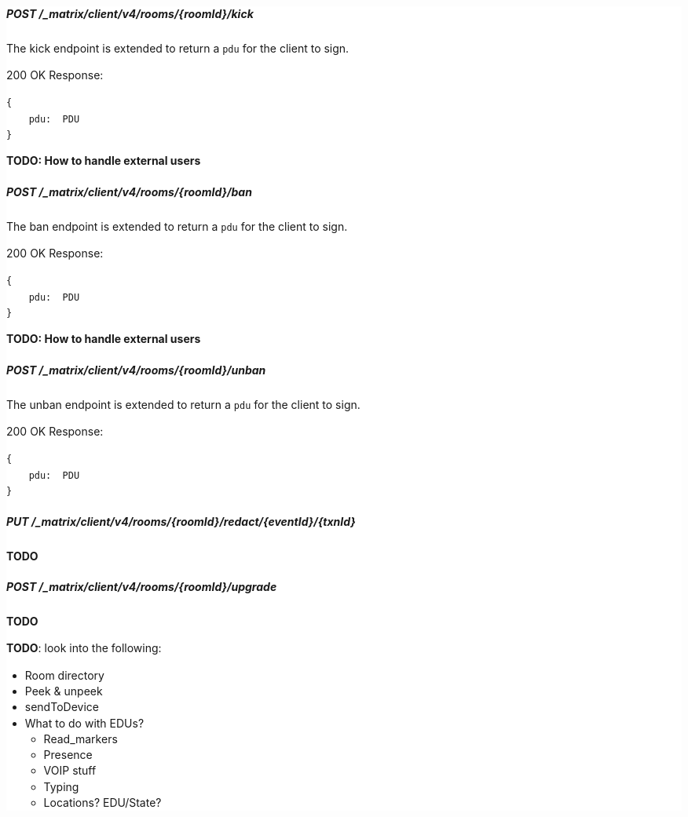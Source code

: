 ##### POST /_matrix/client/v4/rooms/{roomId}/kick

The kick endpoint is extended to return a `pdu` for the client to sign.

200 OK Response:
```
{
    pdu:  PDU 
}
```

**TODO: How to handle external users**

##### POST /_matrix/client/v4/rooms/{roomId}/ban

The ban endpoint is extended to return a `pdu` for the client to sign.

200 OK Response:
```
{
    pdu:  PDU 
}
```

**TODO: How to handle external users**

##### POST /_matrix/client/v4/rooms/{roomId}/unban

The unban endpoint is extended to return a `pdu` for the client to sign.

200 OK Response:
```
{
    pdu:  PDU 
}
```

##### PUT /_matrix/client/v4/rooms/{roomId}/redact/{eventId}/{txnId}

**TODO**

##### POST /_matrix/client/v4/rooms/{roomId}/upgrade

**TODO**

  

**TODO**: look into the following:
-   Room directory
-   Peek & unpeek
-   sendToDevice
-   What to do with EDUs?
	-   Read_markers
	-   Presence
	-   VOIP stuff
	-   Typing
	-   Locations? EDU/State?
    